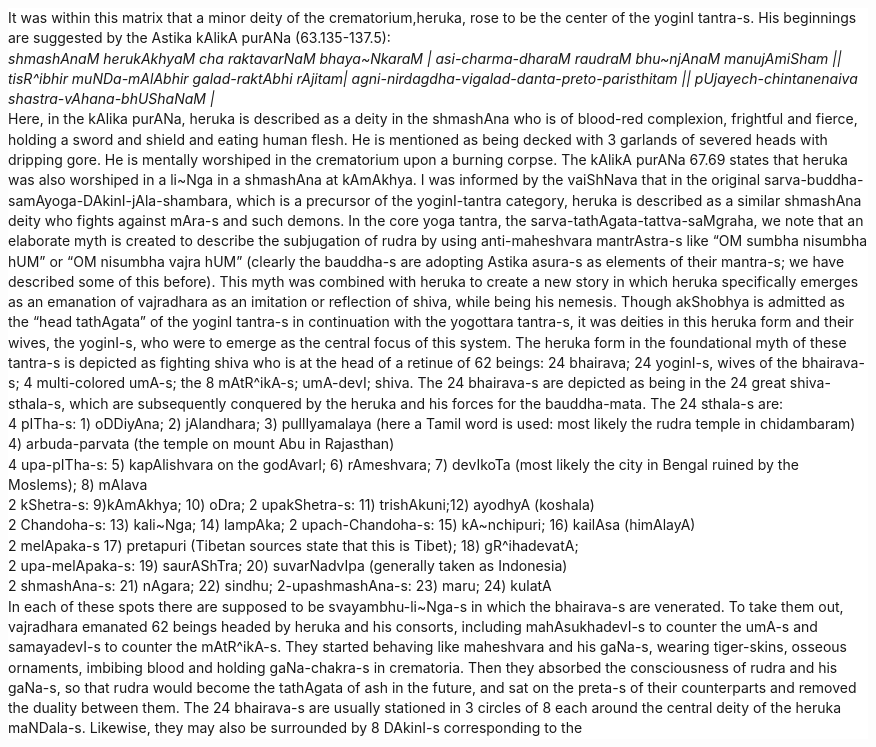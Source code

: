 It was within this matrix that a minor deity of the crematorium,heruka,
rose to be the center of the yoginI tantra-s. His beginnings are
suggested by the Astika kAlikA purANa (63.135-137.5):  
*shmashAnaM herukAkhyaM cha raktavarNaM bhaya\~NkaraM |
asi-charma-dharaM raudraM bhu\~njAnaM manujAmiSham || tisR^ibhir
muNDa-mAlAbhir galad-raktAbhi rAjitam|
agni-nirdagdha-vigalad-danta-preto-paristhitam || pUjayech-chintanenaiva
shastra-vAhana-bhUShaNaM |*   
Here, in the kAlika purANa, heruka is described as a deity in the
shmashAna who is of blood-red complexion, frightful and fierce, holding
a sword and shield and eating human flesh. He is mentioned as being
decked with 3 garlands of severed heads with dripping gore. He is
mentally worshiped in the crematorium upon a burning corpse. The kAlikA
purANa 67.69 states that heruka was also worshiped in a li\~Nga in a
shmashAna at kAmAkhya. I was informed by the vaiShNava that in the
original sarva-buddha-samAyoga-DAkinI-jAla-shambara, which is a
precursor of the yoginI-tantra category, heruka is described as a
similar shmashAna deity who fights against mAra-s and such demons. In
the core yoga tantra, the sarva-tathAgata-tattva-saMgraha, we note that
an elaborate myth is created to describe the subjugation of rudra by
using anti-maheshvara mantrAstra-s like “OM sumbha nisumbha hUM” or “OM
nisumbha vajra hUM” (clearly the bauddha-s are adopting Astika asura-s
as elements of their mantra-s; we have described some of this before).
This myth was combined with heruka to create a new story in which heruka
specifically emerges as an emanation of vajradhara as an imitation or
reflection of shiva, while being his nemesis. Though akShobhya is
admitted as the “head tathAgata” of the yoginI tantra-s in continuation
with the yogottara tantra-s, it was deities in this heruka form and
their wives, the yoginI-s, who were to emerge as the central focus of
this system. The heruka form in the foundational myth of these tantra-s
is depicted as fighting shiva who is at the head of a retinue of 62
beings: 24 bhairava; 24 yoginI-s, wives of the bhairava-s; 4
multi-colored umA-s; the 8 mAtR^ikA-s; umA-devI; shiva. The 24
bhairava-s are depicted as being in the 24 great shiva-sthala-s, which
are subsequently conquered by the heruka and his forces for the
bauddha-mata. The 24 sthala-s are:  
4 pITha-s: 1) oDDiyAna; 2) jAlandhara; 3) pullIyamalaya (here a Tamil
word is used: most likely the rudra temple in chidambaram) 4)
arbuda-parvata (the temple on mount Abu in Rajasthan)  
4 upa-pITha-s: 5) kapAlishvara on the godAvarI; 6) rAmeshvara; 7)
devIkoTa (most likely the city in Bengal ruined by the Moslems); 8)
mAlava  
2 kShetra-s: 9)kAmAkhya; 10) oDra; 2 upakShetra-s: 11) trishAkuni;12)
ayodhyA (koshala)  
2 Chandoha-s: 13) kali\~Nga; 14) lampAka; 2 upach-Chandoha-s: 15)
kA\~nchipuri; 16) kailAsa (himAlayA)  
2 melApaka-s 17) pretapuri (Tibetan sources state that this is Tibet);
18) gR^ihadevatA;  
2 upa-melApaka-s: 19) saurAShTra; 20) suvarNadvIpa (generally taken as
Indonesia)  
2 shmashAna-s: 21) nAgara; 22) sindhu; 2-upashmashAna-s: 23) maru; 24)
kulatA  
In each of these spots there are supposed to be svayambhu-li\~Nga-s in
which the bhairava-s are venerated. To take them out, vajradhara
emanated 62 beings headed by heruka and his consorts, including
mahAsukhadevI-s to counter the umA-s and samayadevI-s to counter the
mAtR^ikA-s. They started behaving like maheshvara and his gaNa-s,
wearing tiger-skins, osseous ornaments, imbibing blood and holding
gaNa-chakra-s in crematoria. Then they absorbed the consciousness of
rudra and his gaNa-s, so that rudra would become the tathAgata of ash in
the future, and sat on the preta-s of their counterparts and removed the
duality between them. The 24 bhairava-s are usually stationed in 3
circles of 8 each around the central deity of the heruka maNDala-s.
Likewise, they may also be surrounded by 8 DAkinI-s corresponding to the